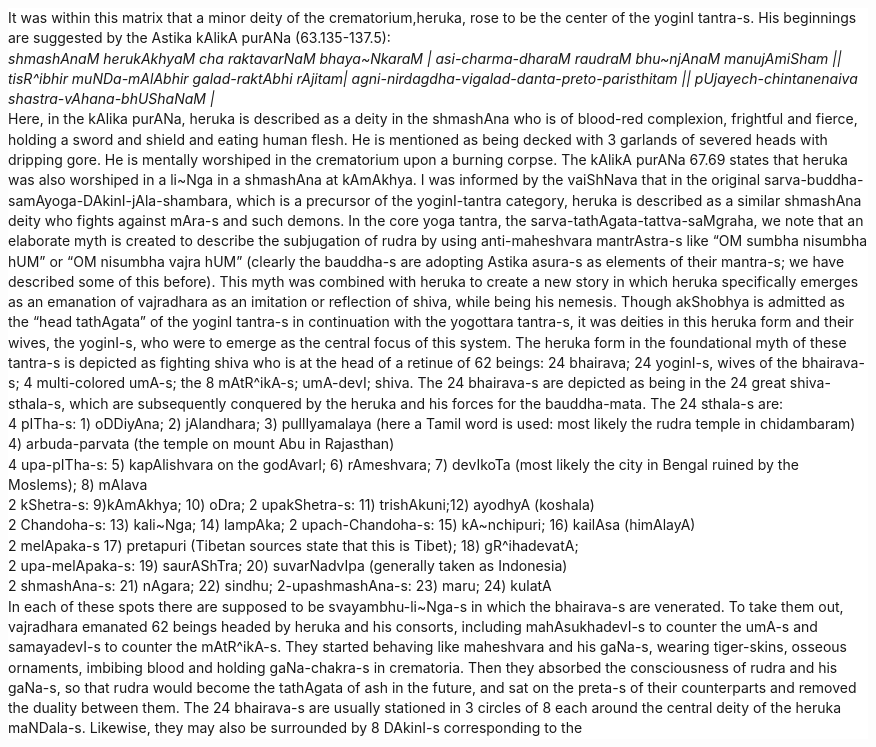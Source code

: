 It was within this matrix that a minor deity of the crematorium,heruka,
rose to be the center of the yoginI tantra-s. His beginnings are
suggested by the Astika kAlikA purANa (63.135-137.5):  
*shmashAnaM herukAkhyaM cha raktavarNaM bhaya\~NkaraM |
asi-charma-dharaM raudraM bhu\~njAnaM manujAmiSham || tisR^ibhir
muNDa-mAlAbhir galad-raktAbhi rAjitam|
agni-nirdagdha-vigalad-danta-preto-paristhitam || pUjayech-chintanenaiva
shastra-vAhana-bhUShaNaM |*   
Here, in the kAlika purANa, heruka is described as a deity in the
shmashAna who is of blood-red complexion, frightful and fierce, holding
a sword and shield and eating human flesh. He is mentioned as being
decked with 3 garlands of severed heads with dripping gore. He is
mentally worshiped in the crematorium upon a burning corpse. The kAlikA
purANa 67.69 states that heruka was also worshiped in a li\~Nga in a
shmashAna at kAmAkhya. I was informed by the vaiShNava that in the
original sarva-buddha-samAyoga-DAkinI-jAla-shambara, which is a
precursor of the yoginI-tantra category, heruka is described as a
similar shmashAna deity who fights against mAra-s and such demons. In
the core yoga tantra, the sarva-tathAgata-tattva-saMgraha, we note that
an elaborate myth is created to describe the subjugation of rudra by
using anti-maheshvara mantrAstra-s like “OM sumbha nisumbha hUM” or “OM
nisumbha vajra hUM” (clearly the bauddha-s are adopting Astika asura-s
as elements of their mantra-s; we have described some of this before).
This myth was combined with heruka to create a new story in which heruka
specifically emerges as an emanation of vajradhara as an imitation or
reflection of shiva, while being his nemesis. Though akShobhya is
admitted as the “head tathAgata” of the yoginI tantra-s in continuation
with the yogottara tantra-s, it was deities in this heruka form and
their wives, the yoginI-s, who were to emerge as the central focus of
this system. The heruka form in the foundational myth of these tantra-s
is depicted as fighting shiva who is at the head of a retinue of 62
beings: 24 bhairava; 24 yoginI-s, wives of the bhairava-s; 4
multi-colored umA-s; the 8 mAtR^ikA-s; umA-devI; shiva. The 24
bhairava-s are depicted as being in the 24 great shiva-sthala-s, which
are subsequently conquered by the heruka and his forces for the
bauddha-mata. The 24 sthala-s are:  
4 pITha-s: 1) oDDiyAna; 2) jAlandhara; 3) pullIyamalaya (here a Tamil
word is used: most likely the rudra temple in chidambaram) 4)
arbuda-parvata (the temple on mount Abu in Rajasthan)  
4 upa-pITha-s: 5) kapAlishvara on the godAvarI; 6) rAmeshvara; 7)
devIkoTa (most likely the city in Bengal ruined by the Moslems); 8)
mAlava  
2 kShetra-s: 9)kAmAkhya; 10) oDra; 2 upakShetra-s: 11) trishAkuni;12)
ayodhyA (koshala)  
2 Chandoha-s: 13) kali\~Nga; 14) lampAka; 2 upach-Chandoha-s: 15)
kA\~nchipuri; 16) kailAsa (himAlayA)  
2 melApaka-s 17) pretapuri (Tibetan sources state that this is Tibet);
18) gR^ihadevatA;  
2 upa-melApaka-s: 19) saurAShTra; 20) suvarNadvIpa (generally taken as
Indonesia)  
2 shmashAna-s: 21) nAgara; 22) sindhu; 2-upashmashAna-s: 23) maru; 24)
kulatA  
In each of these spots there are supposed to be svayambhu-li\~Nga-s in
which the bhairava-s are venerated. To take them out, vajradhara
emanated 62 beings headed by heruka and his consorts, including
mahAsukhadevI-s to counter the umA-s and samayadevI-s to counter the
mAtR^ikA-s. They started behaving like maheshvara and his gaNa-s,
wearing tiger-skins, osseous ornaments, imbibing blood and holding
gaNa-chakra-s in crematoria. Then they absorbed the consciousness of
rudra and his gaNa-s, so that rudra would become the tathAgata of ash in
the future, and sat on the preta-s of their counterparts and removed the
duality between them. The 24 bhairava-s are usually stationed in 3
circles of 8 each around the central deity of the heruka maNDala-s.
Likewise, they may also be surrounded by 8 DAkinI-s corresponding to the